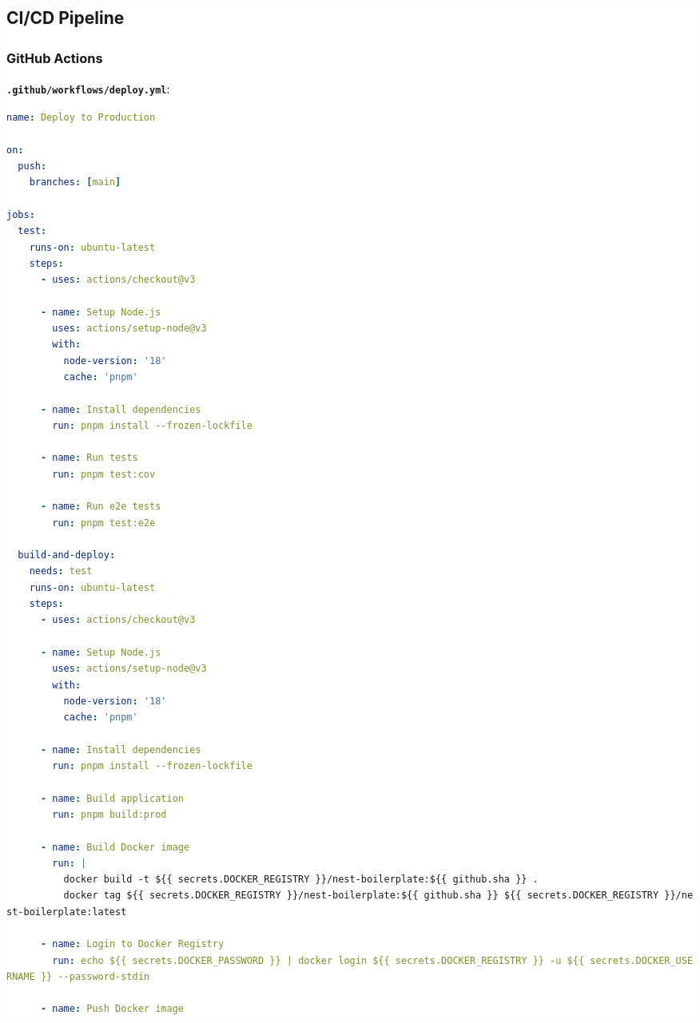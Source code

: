 ## CI/CD Pipeline

### GitHub Actions

**`.github/workflows/deploy.yml`**:

```yaml
name: Deploy to Production

on:
  push:
    branches: [main]

jobs:
  test:
    runs-on: ubuntu-latest
    steps:
      - uses: actions/checkout@v3

      - name: Setup Node.js
        uses: actions/setup-node@v3
        with:
          node-version: '18'
          cache: 'pnpm'

      - name: Install dependencies
        run: pnpm install --frozen-lockfile

      - name: Run tests
        run: pnpm test:cov

      - name: Run e2e tests
        run: pnpm test:e2e

  build-and-deploy:
    needs: test
    runs-on: ubuntu-latest
    steps:
      - uses: actions/checkout@v3

      - name: Setup Node.js
        uses: actions/setup-node@v3
        with:
          node-version: '18'
          cache: 'pnpm'

      - name: Install dependencies
        run: pnpm install --frozen-lockfile

      - name: Build application
        run: pnpm build:prod

      - name: Build Docker image
        run: |
          docker build -t ${{ secrets.DOCKER_REGISTRY }}/nest-boilerplate:${{ github.sha }} .
          docker tag ${{ secrets.DOCKER_REGISTRY }}/nest-boilerplate:${{ github.sha }} ${{ secrets.DOCKER_REGISTRY }}/nest-boilerplate:latest

      - name: Login to Docker Registry
        run: echo ${{ secrets.DOCKER_PASSWORD }} | docker login ${{ secrets.DOCKER_REGISTRY }} -u ${{ secrets.DOCKER_USERNAME }} --password-stdin

      - name: Push Docker image
```
